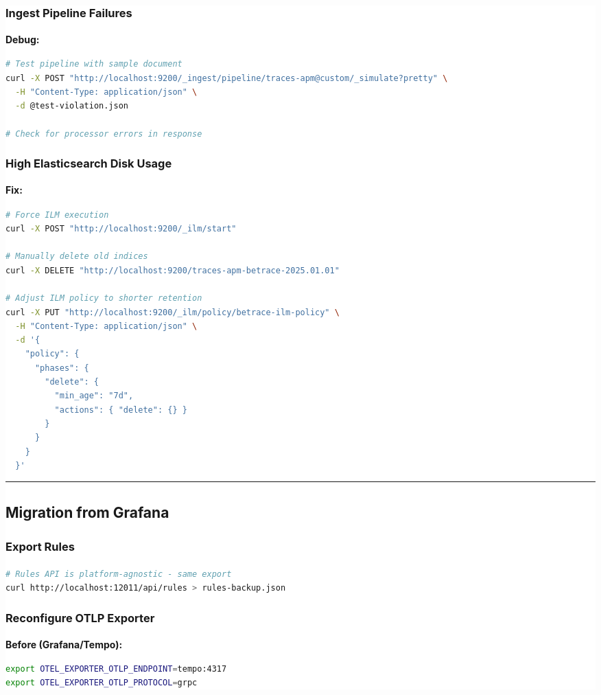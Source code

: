 ### Ingest Pipeline Failures

**Debug:**
```bash
# Test pipeline with sample document
curl -X POST "http://localhost:9200/_ingest/pipeline/traces-apm@custom/_simulate?pretty" \
  -H "Content-Type: application/json" \
  -d @test-violation.json

# Check for processor errors in response
```

### High Elasticsearch Disk Usage

**Fix:**
```bash
# Force ILM execution
curl -X POST "http://localhost:9200/_ilm/start"

# Manually delete old indices
curl -X DELETE "http://localhost:9200/traces-apm-betrace-2025.01.01"

# Adjust ILM policy to shorter retention
curl -X PUT "http://localhost:9200/_ilm/policy/betrace-ilm-policy" \
  -H "Content-Type: application/json" \
  -d '{
    "policy": {
      "phases": {
        "delete": {
          "min_age": "7d",
          "actions": { "delete": {} }
        }
      }
    }
  }'
```

---

## Migration from Grafana

### Export Rules

```bash
# Rules API is platform-agnostic - same export
curl http://localhost:12011/api/rules > rules-backup.json
```

### Reconfigure OTLP Exporter

**Before (Grafana/Tempo):**
```bash
export OTEL_EXPORTER_OTLP_ENDPOINT=tempo:4317
export OTEL_EXPORTER_OTLP_PROTOCOL=grpc
```
